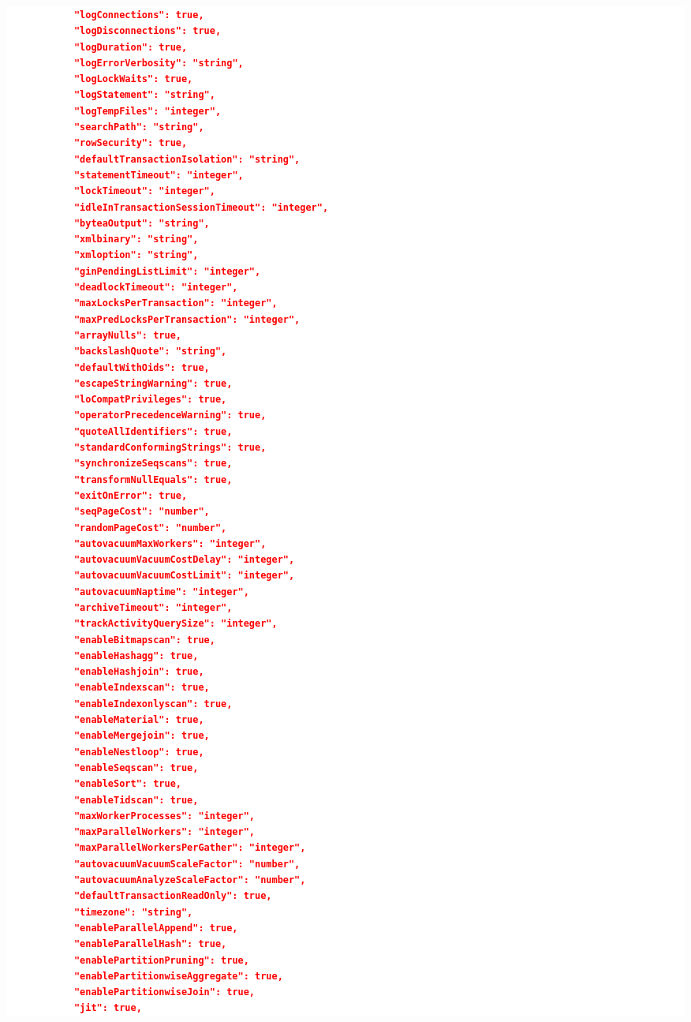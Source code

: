 ```json 
            "logConnections": true,
            "logDisconnections": true,
            "logDuration": true,
            "logErrorVerbosity": "string",
            "logLockWaits": true,
            "logStatement": "string",
            "logTempFiles": "integer",
            "searchPath": "string",
            "rowSecurity": true,
            "defaultTransactionIsolation": "string",
            "statementTimeout": "integer",
            "lockTimeout": "integer",
            "idleInTransactionSessionTimeout": "integer",
            "byteaOutput": "string",
            "xmlbinary": "string",
            "xmloption": "string",
            "ginPendingListLimit": "integer",
            "deadlockTimeout": "integer",
            "maxLocksPerTransaction": "integer",
            "maxPredLocksPerTransaction": "integer",
            "arrayNulls": true,
            "backslashQuote": "string",
            "defaultWithOids": true,
            "escapeStringWarning": true,
            "loCompatPrivileges": true,
            "operatorPrecedenceWarning": true,
            "quoteAllIdentifiers": true,
            "standardConformingStrings": true,
            "synchronizeSeqscans": true,
            "transformNullEquals": true,
            "exitOnError": true,
            "seqPageCost": "number",
            "randomPageCost": "number",
            "autovacuumMaxWorkers": "integer",
            "autovacuumVacuumCostDelay": "integer",
            "autovacuumVacuumCostLimit": "integer",
            "autovacuumNaptime": "integer",
            "archiveTimeout": "integer",
            "trackActivityQuerySize": "integer",
            "enableBitmapscan": true,
            "enableHashagg": true,
            "enableHashjoin": true,
            "enableIndexscan": true,
            "enableIndexonlyscan": true,
            "enableMaterial": true,
            "enableMergejoin": true,
            "enableNestloop": true,
            "enableSeqscan": true,
            "enableSort": true,
            "enableTidscan": true,
            "maxWorkerProcesses": "integer",
            "maxParallelWorkers": "integer",
            "maxParallelWorkersPerGather": "integer",
            "autovacuumVacuumScaleFactor": "number",
            "autovacuumAnalyzeScaleFactor": "number",
            "defaultTransactionReadOnly": true,
            "timezone": "string",
            "enableParallelAppend": true,
            "enableParallelHash": true,
            "enablePartitionPruning": true,
            "enablePartitionwiseAggregate": true,
            "enablePartitionwiseJoin": true,
            "jit": true,
```